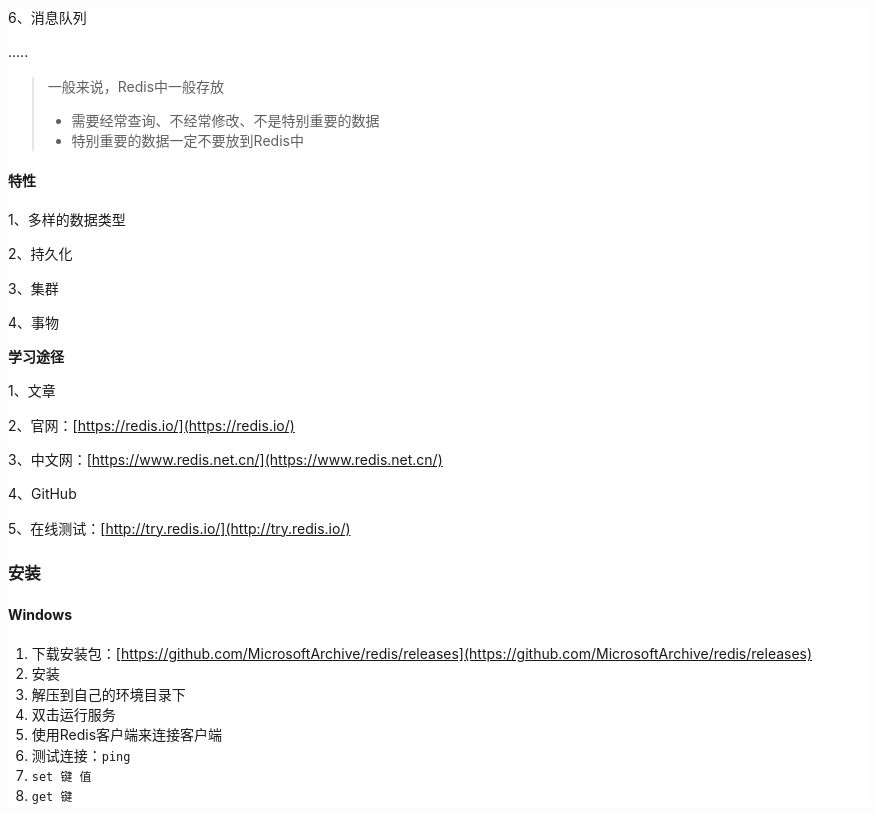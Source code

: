 
6、消息队列



.....



> 一般来说，Redis中一般存放
>
> + 需要经常查询、不经常修改、不是特别重要的数据
> + 特别重要的数据一定不要放到Redis中
>



#### 特性


1、多样的数据类型



2、持久化



3、集群



4、事物



**学习途径**



1、文章



2、官网：[https://redis.io/](https://redis.io/)



3、中文网：[https://www.redis.net.cn/](https://www.redis.net.cn/)



4、GitHub



5、在线测试：[http://try.redis.io/](http://try.redis.io/)



### 安装


#### Windows


1. 下载安装包：[https://github.com/MicrosoftArchive/redis/releases](https://github.com/MicrosoftArchive/redis/releases)
2. 安装
3. 解压到自己的环境目录下
4. 双击运行服务
5. 使用Redis客户端来连接客户端
6. 测试连接：`ping`
7. `set 键 值`
8. `get 键`
